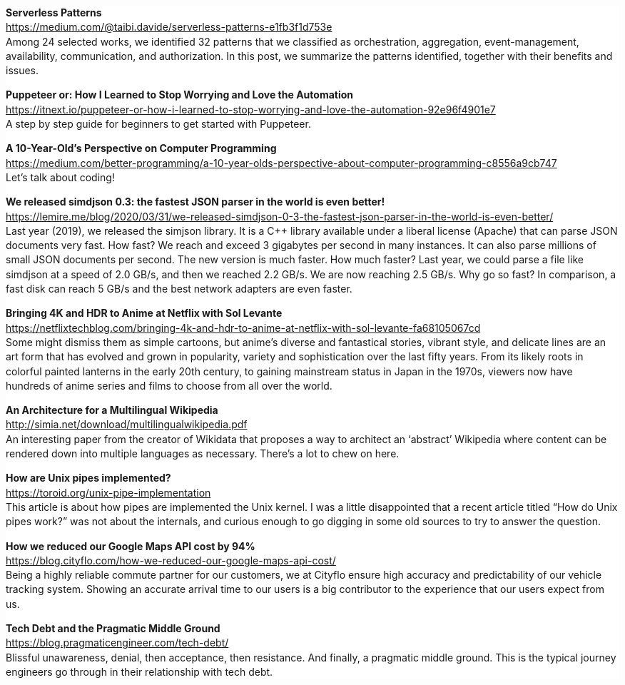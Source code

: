 **Serverless Patterns**  
https://medium.com/@taibi.davide/serverless-patterns-e1fb3f1d753e  
Among 24 selected works, we identified 32 patterns that we classified as orchestration, aggregation, event-management, availability, communication, and authorization. In this post, we summarize the patterns identified, together with their benefits and issues.

**Puppeteer or: How I Learned to Stop Worrying and Love the Automation**  
https://itnext.io/puppeteer-or-how-i-learned-to-stop-worrying-and-love-the-automation-92e96f4901e7  
A step by step guide for beginners to get started with Puppeteer.

**A 10-Year-Old’s Perspective on Computer Programming**  
https://medium.com/better-programming/a-10-year-olds-perspective-about-computer-programming-c8556a9cb747  
Let’s talk about coding!

**We released simdjson 0.3: the fastest JSON parser in the world is even better!**  
https://lemire.me/blog/2020/03/31/we-released-simdjson-0-3-the-fastest-json-parser-in-the-world-is-even-better/  
Last year (2019), we released the simjson library. It is a C++ library available under a liberal license (Apache) that can parse JSON documents very fast. How fast? We reach and exceed 3 gigabytes per second in many instances. It can also parse millions of small JSON documents per second. The new version is much faster. How much faster? Last year, we could parse a file like simdjson at a speed of 2.0 GB/s, and then we reached 2.2 GB/s. We are now reaching 2.5 GB/s. Why go so fast? In comparison, a fast disk can reach  5 GB/s and the best network adapters are even faster.

**Bringing 4K and HDR to Anime at Netflix with Sol Levante**  
https://netflixtechblog.com/bringing-4k-and-hdr-to-anime-at-netflix-with-sol-levante-fa68105067cd  
Some might dismiss them as simple cartoons, but anime’s diverse and fantastical stories, vibrant style, and delicate lines are an art form that has evolved and grown in popularity, variety and sophistication over the last fifty years. From its likely roots in colorful painted lanterns in the early 20th century, to gaining mainstream status in Japan in the 1970s, viewers now have hundreds of anime series and films to choose from all over the world.

**An Architecture for a Multilingual Wikipedia**  
http://simia.net/download/multilingualwikipedia.pdf  
An interesting paper from the creator of Wikidata that proposes a way to architect an ‘abstract’ Wikipedia where content can be rendered down into multiple languages as necessary. There’s a lot to chew on here.

**How are Unix pipes implemented?**  
https://toroid.org/unix-pipe-implementation  
This article is about how pipes are implemented the Unix kernel. I was a little disappointed that a recent article titled “How do Unix pipes work?” was not about the internals, and curious enough to go digging in some old sources to try to answer the question.

**How we reduced our Google Maps API cost by 94%**  
https://blog.cityflo.com/how-we-reduced-our-google-maps-api-cost/  
Being a highly reliable commute partner for our customers, we at Cityflo ensure high accuracy and predictability of our vehicle tracking system. Showing an accurate arrival time to our users is a big contributor to the experience that our users expect from us.

**Tech Debt and the Pragmatic Middle Ground**  
https://blog.pragmaticengineer.com/tech-debt/  
Blissful unawareness, denial, then acceptance, then resistance. And finally, a pragmatic middle ground. This is the typical journey engineers go through in their relationship with tech debt.

